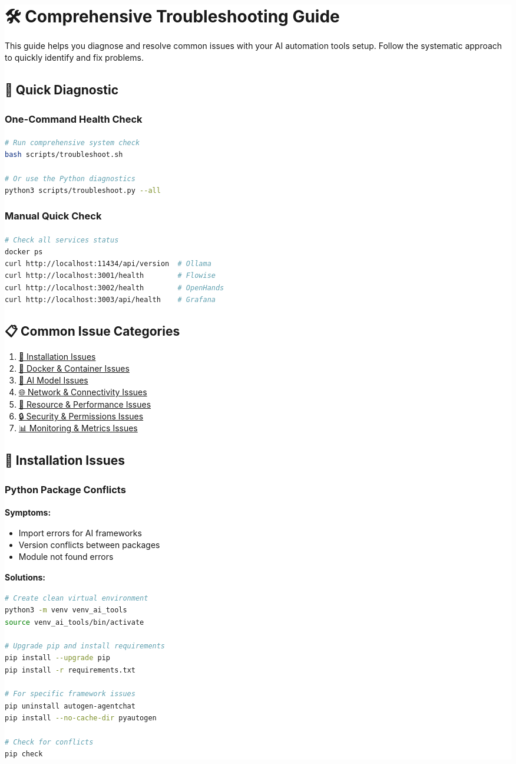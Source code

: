 # 🛠️ Comprehensive Troubleshooting Guide

This guide helps you diagnose and resolve common issues with your AI automation tools setup. Follow the systematic approach to quickly identify and fix problems.

## 🚀 Quick Diagnostic

### One-Command Health Check
```bash
# Run comprehensive system check
bash scripts/troubleshoot.sh

# Or use the Python diagnostics
python3 scripts/troubleshoot.py --all
```

### Manual Quick Check
```bash
# Check all services status
docker ps
curl http://localhost:11434/api/version  # Ollama
curl http://localhost:3001/health        # Flowise
curl http://localhost:3002/health        # OpenHands
curl http://localhost:3003/api/health    # Grafana
```

## 📋 Common Issue Categories

1. [🔧 Installation Issues](#installation-issues)
2. [🐳 Docker & Container Issues](#docker--container-issues)
3. [🧠 AI Model Issues](#ai-model-issues)
4. [🌐 Network & Connectivity Issues](#network--connectivity-issues)
5. [💾 Resource & Performance Issues](#resource--performance-issues)
6. [🔒 Security & Permissions Issues](#security--permissions-issues)
7. [📊 Monitoring & Metrics Issues](#monitoring--metrics-issues)

## 🔧 Installation Issues

### Python Package Conflicts

**Symptoms:**
- Import errors for AI frameworks
- Version conflicts between packages
- Module not found errors

**Solutions:**
```bash
# Create clean virtual environment
python3 -m venv venv_ai_tools
source venv_ai_tools/bin/activate

# Upgrade pip and install requirements
pip install --upgrade pip
pip install -r requirements.txt

# For specific framework issues
pip uninstall autogen-agentchat
pip install --no-cache-dir pyautogen

# Check for conflicts
pip check
```
